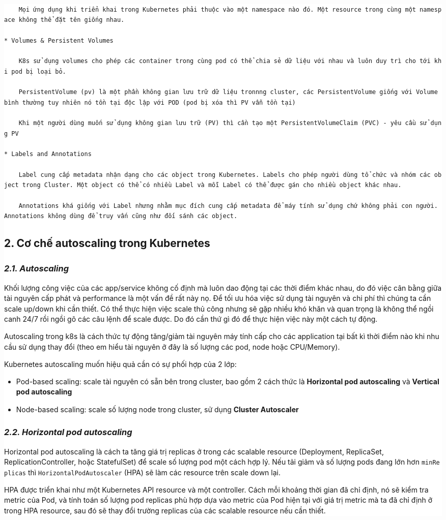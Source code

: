         Mọi ứng dụng khi triển khai trong Kubernetes phải thuộc vào một namespace nào đó. Một resource trong cùng một namespace không thể đặt tên giống nhau.

    * Volumes & Persistent Volumes

        K8s sử dụng volumes cho phép các container trong cùng pod có thể chia sẻ dữ liệu với nhau và luôn duy trì cho tới khi pod bị loại bỏ. 

        PersistentVolume (pv) là một phần không gian lưu trữ dữ liệu tronnng cluster, các PersistentVolume giống với Volume bình thường tuy nhiên nó tồn tại độc lập với POD (pod bị xóa thì PV vẫn tồn tại)

        Khi một người dùng muốn sử dụng không gian lưu trữ (PV) thì cần tạo một PersistentVolumeClaim (PVC) - yêu cầu sử dụng PV

    * Labels and Annotations

        Label cung cấp metadata nhận dạng cho các object trong Kubernetes. Labels cho phép người dùng tổ chức và nhóm các object trong Cluster. Một object có thể có nhiều Label và mỗi Label có thể được gán cho nhiều object khác nhau.

        Annotations khá giống với Label nhưng nhằm mục đích cung cấp metadata để máy tính sử dụng chứ không phải con người. Annotations không dùng để truy vấn cũng như đối sánh các object.

## **2. Cơ chế autoscaling trong Kubernetes**

### *2.1. Autoscaling* 

Khối lượng công việc của các app/service không cố định mà luôn dao động tại các thời điểm khác nhau, do đó việc cân bằng giữa tài nguyên cấp phát và performance là một vấn đề rất này nọ. Để tối ưu hóa việc sử dụng tài nguyên và chi phí thì chúng ta cần scale up/down khi cần thiết. Có thể thực hiện việc scale thủ công nhưng sẽ gặp nhiều khó khăn và quan trọng là không thể ngồi canh 24/7 rồi ngồi gõ các câu lệnh để scale được. Do đó cần thứ gì đó để thực hiện việc này một cách tự động.

Autoscaling trong k8s là cách thức tự động tăng/giảm tài nguyên máy tính cấp cho các application tại bất kì thời điểm nào khi nhu cầu sử dụng thay đổi (theo em hiểu tài nguyên ở đây là số lượng các pod, node hoặc CPU/Memory).

Kubernetes autoscaling muốn hiệu quả cần có sự phối hợp của 2 lớp:

* Pod-based scaling: scale tài nguyên có sẵn bên trong cluster, bao gồm 2 cách thức là **Horizontal pod autoscaling** và **Vertical pod autoscaling**

* Node-based scaling: scale số lượng node trong cluster, sử dụng **Cluster Autoscaler** 

### *2.2. Horizontal pod autoscaling*

Horizontal pod autoscaling là cách ta tăng giá trị replicas ở trong các scalable resource (Deployment, ReplicaSet, ReplicationController, hoặc StatefulSet) để scale số lượng pod một cách hợp lý. Nếu tải giảm và số lượng pods đang lớn hơn `minReplicas` thì `HorizontalPodAutoscaler` (HPA) sẽ làm các resource trên scale down lại. 

HPA được triển khai như một Kubernetes API resource và một controller. Cách mỗi khoảng thời gian đã chỉ định, nó sẽ kiểm tra metric của Pod, và tính toán số lượng pod replicas phù hợp dựa vào metric của Pod hiện tại với giá trị metric mà ta đã chỉ định ở trong HPA resource, sau đó sẽ thay đổi trường replicas của các scalable resource nếu cần thiết.

